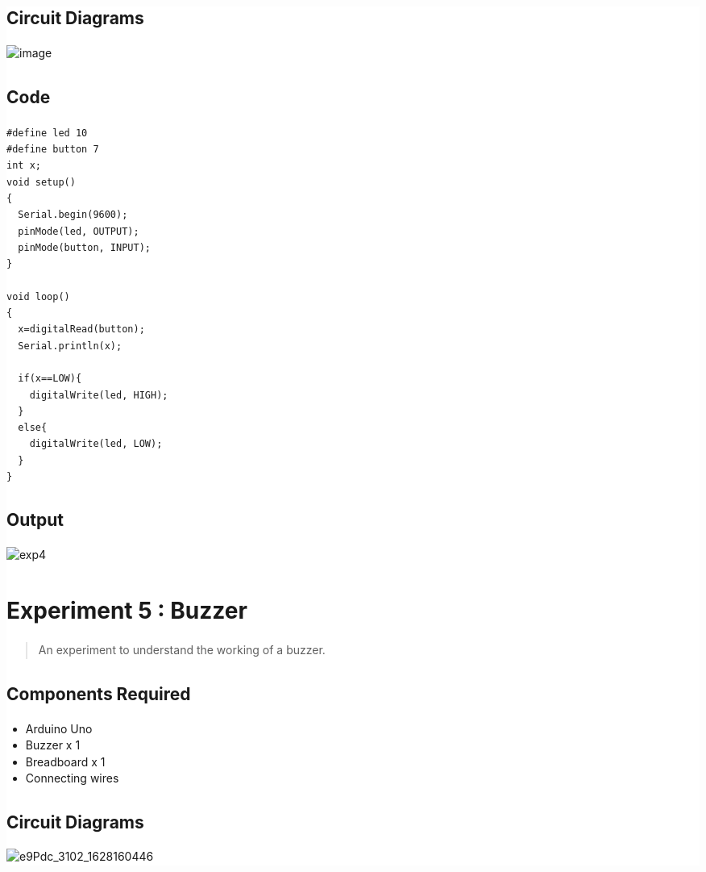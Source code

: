 ## Circuit Diagrams

![image](https://user-images.githubusercontent.com/55591996/148673943-4e88b419-ef66-4436-bfd3-809f56dfd5e3.png)

## Code

```
#define led 10
#define button 7
int x;
void setup()
{
  Serial.begin(9600);
  pinMode(led, OUTPUT);
  pinMode(button, INPUT);
}

void loop()
{
  x=digitalRead(button);
  Serial.println(x);
 
  if(x==LOW){
    digitalWrite(led, HIGH);
  }
  else{
    digitalWrite(led, LOW);
  }
}
```
## Output

![exp4](https://user-images.githubusercontent.com/55591996/148674078-1369d46f-8f98-4c64-bb7b-6f9c8eb29bbf.PNG)

# Experiment 5 : Buzzer

> An experiment to understand the working of a buzzer.
## Components Required
* Arduino Uno
* Buzzer x 1
* Breadboard x 1
* Connecting wires

## Circuit Diagrams

![e9Pdc_3102_1628160446](https://user-images.githubusercontent.com/91405741/137346912-0f871dbf-8e86-4734-a337-fceeff454e33.png)

